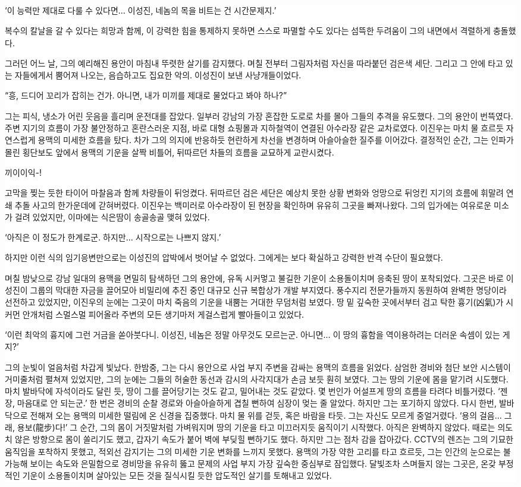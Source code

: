 ‘이 능력만 제대로 다룰 수 있다면… 이성진, 네놈의 목을 비트는 건 시간문제지.’

복수의 칼날을 갈 수 있다는 희망과 함께, 이 강력한 힘을 통제하지 못하면 스스로 파멸할 수도 있다는 섬뜩한 두려움이 그의 내면에서 격렬하게 충돌했다.

그러던 어느 날, 그의 예리해진 용안이 마침내 뚜렷한 살기를 감지했다.
며칠 전부터 그림자처럼 자신을 따라붙던 검은색 세단.
그리고 그 안에 타고 있는 자들에게서 뿜어져 나오는, 음습하고도 집요한 악의.
이성진이 보낸 사냥개들이었다.

“흥, 드디어 꼬리가 잡히는 건가. 아니면, 내가 미끼를 제대로 물었다고 봐야 하나?”

그는 피식, 냉소가 어린 웃음을 흘리며 운전대를 잡았다.
일부러 강남의 가장 혼잡한 도로로 차를 몰아 그들의 추격을 유도했다.
그의 용안이 번뜩였다.
주변 지기의 흐름이 가장 불안정하고 혼란스러운 지점, 바로 대형 쇼핑몰과 지하철역이 연결된 아수라장 같은 교차로였다.
이진우는 마치 물 흐르듯 자연스럽게 용맥의 미세한 흐름을 탔다.
차가 그의 의지에 반응하듯 현란하게 차선을 변경하며 아슬아슬한 질주를 이어갔다.
결정적인 순간, 그는 인파가 몰린 횡단보도 앞에서 용맥의 기운을 살짝 비틀어, 뒤따르던 차들의 흐름을 교묘하게 교란시켰다.

끼이이익-!

고막을 찢는 듯한 타이어 마찰음과 함께 차량들이 뒤엉켰다.
뒤따르던 검은 세단은 예상치 못한 상황 변화와 엉망으로 뒤엉킨 지기의 흐름에 휘말려 연쇄 추돌 사고의 한가운데에 갇혀버렸다.
이진우는 백미러로 아수라장이 된 현장을 확인하며 유유히 그곳을 빠져나왔다.
그의 입가에는 여유로운 미소가 걸려 있었지만, 이마에는 식은땀이 송골송골 맺혀 있었다.

‘아직은 이 정도가 한계로군. 하지만… 시작으로는 나쁘지 않지.’

하지만 이런 식의 임기응변만으로는 이성진의 압박에서 벗어날 수 없었다.
그에게는 보다 확실하고 강력한 반격 수단이 필요했다.

며칠 밤낮으로 강남 일대의 용맥을 면밀히 탐색하던 그의 용안에, 유독 시커멓고 불길한 기운이 소용돌이치며 응축된 땅이 포착되었다.
그곳은 바로 이성진이 그룹의 막대한 자금을 끌어모아 비밀리에 추진 중인 대규모 신규 복합상가 개발 부지였다.
풍수지리 전문가들까지 동원하여 완벽한 명당이라 선전하고 있었지만, 이진우의 눈에는 그곳이 마치 죽음의 기운을 내뿜는 거대한 무덤처럼 보였다.
땅 밑 깊숙한 곳에서부터 검고 탁한 흉기(凶氣)가 시커먼 안개처럼 스멀스멀 피어올라 주변의 모든 생기마저 게걸스럽게 빨아들이고 있었다.

‘이런 최악의 흉지에 그런 거금을 쏟아붓다니. 이성진, 네놈은 정말 아무것도 모르는군. 아니면… 이 땅의 흉함을 역이용하려는 더러운 속셈이 있는 게지?’

그의 눈빛이 얼음처럼 차갑게 빛났다.
한밤중, 그는 다시 용안으로 사업 부지 주변을 감싸는 용맥의 흐름을 읽었다.
삼엄한 경비와 첨단 보안 시스템이 거미줄처럼 펼쳐져 있었지만, 그의 눈에는 그들의 허술한 동선과 감시의 사각지대가 손금 보듯 훤히 보였다.
그는 땅의 기운에 몸을 맡기려 시도했다.
마치 발바닥에 자석이라도 달린 듯, 땅이 그를 끌어당기는 것도 같고, 밀어내는 것도 같았다.
몇 번인가 어설프게 땅의 흐름을 타려다 비틀거렸다.
‘젠장, 마음대로 안 되는군.’
한 번은 경비의 순찰 경로와 아슬아슬하게 겹칠 뻔하여 심장이 멎는 줄 알았다.
하지만 그는 포기하지 않았다.
다시 한번, 발바닥으로 전해져 오는 용맥의 미세한 떨림에 온 신경을 집중했다.
마치 물 위를 걷듯, 혹은 바람을 타듯.
그는 자신도 모르게 중얼거렸다. ‘용의 걸음… 그래, 용보(龍步)다!’
그 순간, 그의 몸이 거짓말처럼 가벼워지며 땅의 기운을 타고 미끄러지듯 움직이기 시작했다.
아직은 완벽하지 않았다.
때로는 의도치 않은 방향으로 몸이 쏠리기도 했고, 갑자기 속도가 붙어 벽에 부딪힐 뻔하기도 했다.
하지만 그는 점차 감을 잡아갔다.
CCTV의 렌즈는 그의 기묘한 움직임을 포착하지 못했고, 적외선 감지기는 그의 미세한 기운 변화를 느끼지 못했다.
용맥의 가장 약한 고리를 타고 흐르듯, 그는 인간의 눈으로는 불가능해 보이는 속도와 은밀함으로 경비망을 유유히 뚫고 문제의 사업 부지 가장 깊숙한 중심부로 잠입했다.
달빛조차 스며들지 않는 그곳은, 온갖 부정적인 기운이 소용돌이치며 살아있는 모든 것을 질식시킬 듯한 압도적인 살기를 토해내고 있었다.
